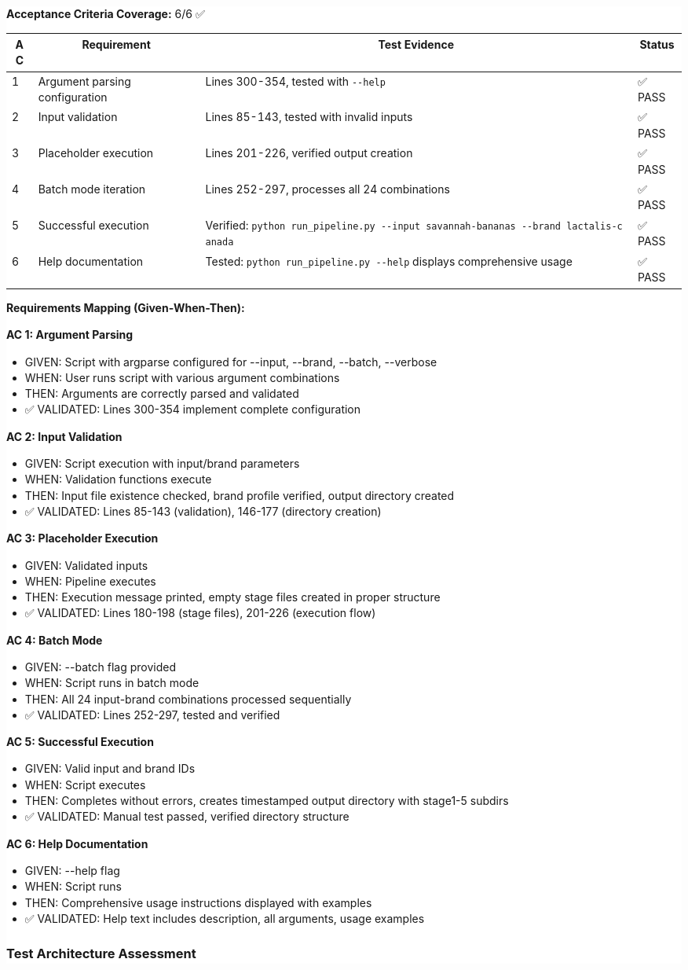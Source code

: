 **Acceptance Criteria Coverage:** 6/6 ✅

| AC | Requirement | Test Evidence | Status |
|---|---|---|---|
| 1 | Argument parsing configuration | Lines 300-354, tested with `--help` | ✅ PASS |
| 2 | Input validation | Lines 85-143, tested with invalid inputs | ✅ PASS |
| 3 | Placeholder execution | Lines 201-226, verified output creation | ✅ PASS |
| 4 | Batch mode iteration | Lines 252-297, processes all 24 combinations | ✅ PASS |
| 5 | Successful execution | Verified: `python run_pipeline.py --input savannah-bananas --brand lactalis-canada` | ✅ PASS |
| 6 | Help documentation | Tested: `python run_pipeline.py --help` displays comprehensive usage | ✅ PASS |

**Requirements Mapping (Given-When-Then):**

**AC 1: Argument Parsing**
- GIVEN: Script with argparse configured for --input, --brand, --batch, --verbose
- WHEN: User runs script with various argument combinations
- THEN: Arguments are correctly parsed and validated
- ✅ VALIDATED: Lines 300-354 implement complete configuration

**AC 2: Input Validation**
- GIVEN: Script execution with input/brand parameters
- WHEN: Validation functions execute
- THEN: Input file existence checked, brand profile verified, output directory created
- ✅ VALIDATED: Lines 85-143 (validation), 146-177 (directory creation)

**AC 3: Placeholder Execution**
- GIVEN: Validated inputs
- WHEN: Pipeline executes
- THEN: Execution message printed, empty stage files created in proper structure
- ✅ VALIDATED: Lines 180-198 (stage files), 201-226 (execution flow)

**AC 4: Batch Mode**
- GIVEN: --batch flag provided
- WHEN: Script runs in batch mode
- THEN: All 24 input-brand combinations processed sequentially
- ✅ VALIDATED: Lines 252-297, tested and verified

**AC 5: Successful Execution**
- GIVEN: Valid input and brand IDs
- WHEN: Script executes
- THEN: Completes without errors, creates timestamped output directory with stage1-5 subdirs
- ✅ VALIDATED: Manual test passed, verified directory structure

**AC 6: Help Documentation**
- GIVEN: --help flag
- WHEN: Script runs
- THEN: Comprehensive usage instructions displayed with examples
- ✅ VALIDATED: Help text includes description, all arguments, usage examples

### Test Architecture Assessment
